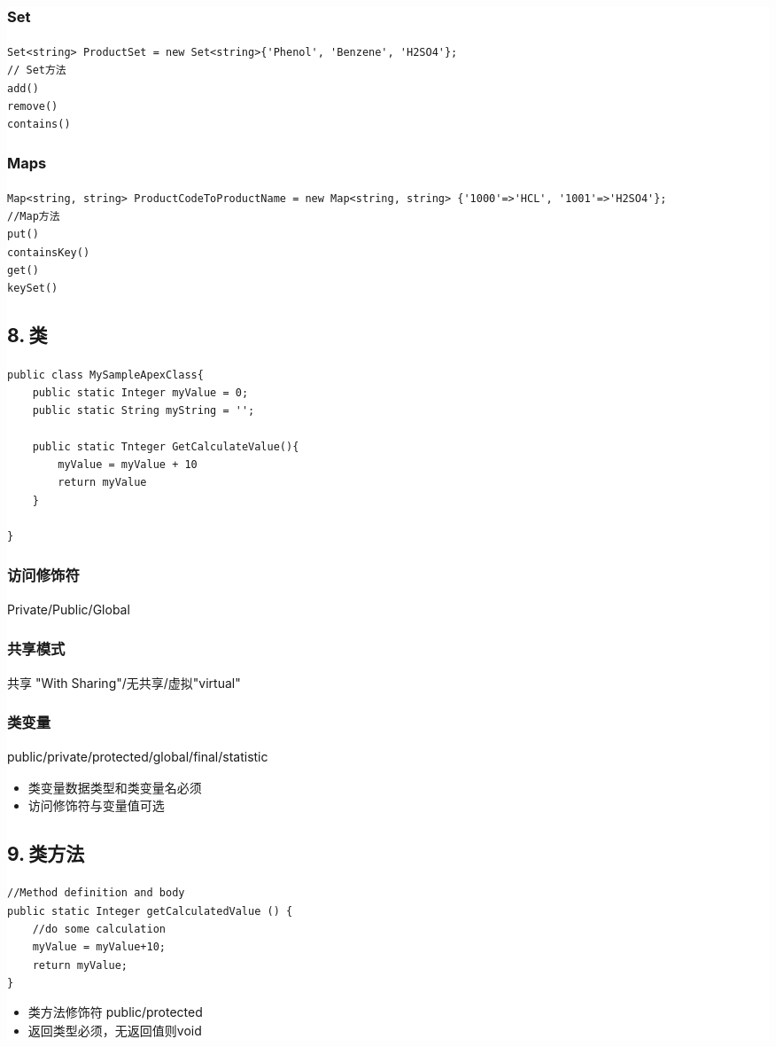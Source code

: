 ### Set

    Set<string> ProductSet = new Set<string>{'Phenol', 'Benzene', 'H2SO4'};
    // Set方法
    add()
    remove()
    contains()

### Maps

    Map<string, string> ProductCodeToProductName = new Map<string, string> {'1000'=>'HCL', '1001'=>'H2SO4'};
    //Map方法
    put()
    containsKey()
    get()
    keySet()

## 8. 类

    public class MySampleApexClass{
        public static Integer myValue = 0;
        public static String myString = '';
    
        public static Tnteger GetCalculateValue(){
            myValue = myValue + 10
            return myValue
        }
    
    }

### 访问修饰符
Private/Public/Global

### 共享模式
共享 "With Sharing"/无共享/虚拟"virtual"

### 类变量
public/private/protected/global/final/statistic
- 类变量数据类型和类变量名必须
- 访问修饰符与变量值可选

## 9. 类方法

    //Method definition and body
    public static Integer getCalculatedValue () {
        //do some calculation
        myValue = myValue+10;
        return myValue;
    }
- 类方法修饰符 public/protected
- 返回类型必须，无返回值则void
